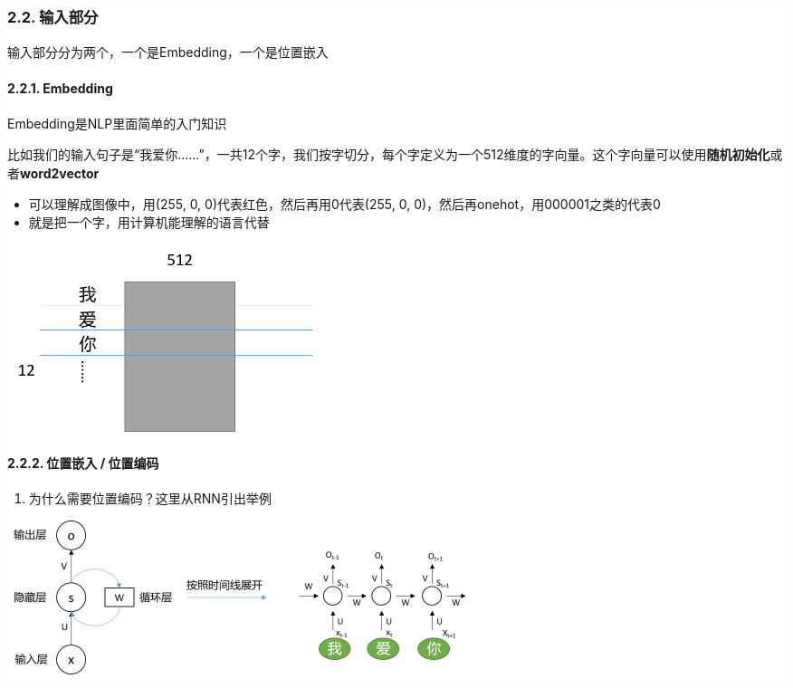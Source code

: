 ### 2.2. 输入部分

输入部分分为两个，一个是Embedding，一个是位置嵌入

#### 2.2.1. Embedding

Embedding是NLP里面简单的入门知识

比如我们的输入句子是“我爱你......”，一共12个字，我们按字切分，每个字定义为一个512维度的字向量。这个字向量可以使用**随机初始化**或者**word2vector**

- 可以理解成图像中，用(255, 0, 0)代表红色，然后再用0代表(255, 0, 0)，然后再onehot，用000001之类的代表0
- 就是把一个字，用计算机能理解的语言代替

<img src="../images/20211125/20211125_Embedding.png" style="zoom: 50%;" />

#### 2.2.2. 位置嵌入 / 位置编码

1. 为什么需要位置编码？这里从RNN引出举例

<img src="../images/20211125/20211125_RNN.png" style="zoom: 50%;" />
